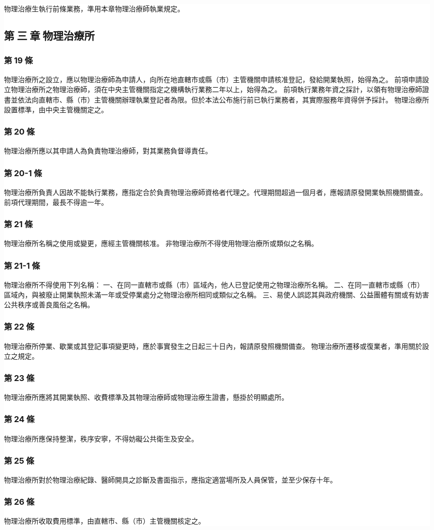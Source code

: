 物理治療生執行前條業務，準用本章物理治療師執業規定。

##    第 三 章 物理治療所

### 第 19 條

物理治療所之設立，應以物理治療師為申請人，向所在地直轄市或縣（市）主管機關申請核准登記，發給開業執照，始得為之。
前項申請設立物理治療所之物理治療師，須在中央主管機關指定之機構執行業務二年以上，始得為之。
前項執行業務年資之採計，以領有物理治療師證書並依法向直轄市、縣（市）主管機關辦理執業登記者為限。但於本法公布施行前已執行業務者，其實際服務年資得併予採計。
物理治療所設置標準，由中央主管機關定之。

### 第 20 條

物理治療所應以其申請人為負責物理治療師，對其業務負督導責任。

### 第 20-1 條

物理治療所負責人因故不能執行業務，應指定合於負責物理治療師資格者代理之。代理期間超過一個月者，應報請原發開業執照機關備查。
前項代理期間，最長不得逾一年。

### 第 21 條

物理治療所名稱之使用或變更，應經主管機關核准。
非物理治療所不得使用物理治療所或類似之名稱。

### 第 21-1 條

物理治療所不得使用下列名稱：
一、在同一直轄市或縣（市）區域內，他人已登記使用之物理治療所名稱。
二、在同一直轄市或縣（市）區域內，與被廢止開業執照未滿一年或受停業處分之物理治療所相同或類似之名稱。
三、易使人誤認其與政府機關、公益團體有關或有妨害公共秩序或善良風俗之名稱。

### 第 22 條

物理治療所停業、歇業或其登記事項變更時，應於事實發生之日起三十日內，報請原發照機關備查。
物理治療所遷移或復業者，準用關於設立之規定。

### 第 23 條

物理治療所應將其開業執照、收費標準及其物理治療師或物理治療生證書，懸掛於明顯處所。

### 第 24 條

物理治療所應保持整潔，秩序安寧，不得妨礙公共衛生及安全。

### 第 25 條

物理治療所對於物理治療紀錄、醫師開具之診斷及書面指示，應指定適當場所及人員保管，並至少保存十年。

### 第 26 條

物理治療所收取費用標準，由直轄市、縣（市）主管機關核定之。
